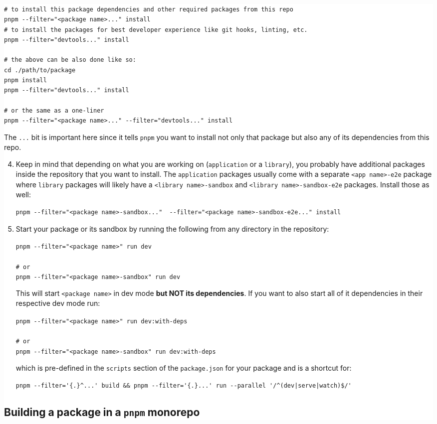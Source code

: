    ```shell
   # to install this package dependencies and other required packages from this repo
   pnpm --filter="<package name>..." install
   # to install the packages for best developer experience like git hooks, linting, etc.
   pnpm --filter="devtools..." install

   # the above can be also done like so:
   cd ./path/to/package
   pnpm install
   pnpm --filter="devtools..." install

   # or the same as a one-liner
   pnpm --filter="<package name>..." --filter="devtools..." install
   ```

   The `...` bit is important here since it tells `pnpm` you want to
   install not only that package but also any of its dependencies from this
   repo.

4. Keep in mind that depending on what you are working on (`application` or
   a `library`), you probably have additional packages inside the
   repository that you want to install. The `application` packages usually
   come with a separate `<app name>-e2e` package where `library`
   packages will likely have a `<library name>-sandbox` and
   `<library name>-sandbox-e2e` packages. Install those as well:
   ```shell
   pnpm --filter="<package name>-sandbox..."  --filter="<package name>-sandbox-e2e..." install
   ```
5. Start your package or its sandbox by running the following from any directory
   in the repository:

   ```shell
   pnpm --filter="<package name>" run dev

   # or
   pnpm --filter="<package name>-sandbox" run dev
   ```

   This will start `<package name>` in dev mode **but NOT its
   dependencies**. If you want to also start all of it dependencies in their
   respective dev mode run:

   ```shell
   pnpm --filter="<package name>" run dev:with-deps

   # or
   pnpm --filter="<package name>-sandbox" run dev:with-deps
   ```

   which is pre-defined in the `scripts` section of the `package.json`
   for your package and is a shortcut for:

   ```shell
   pnpm --filter='{.}^...' build && pnpm --filter='{.}...' run --parallel '/^(dev|serve|watch)$/'
   ```

## Building a package in a `pnpm` monorepo
